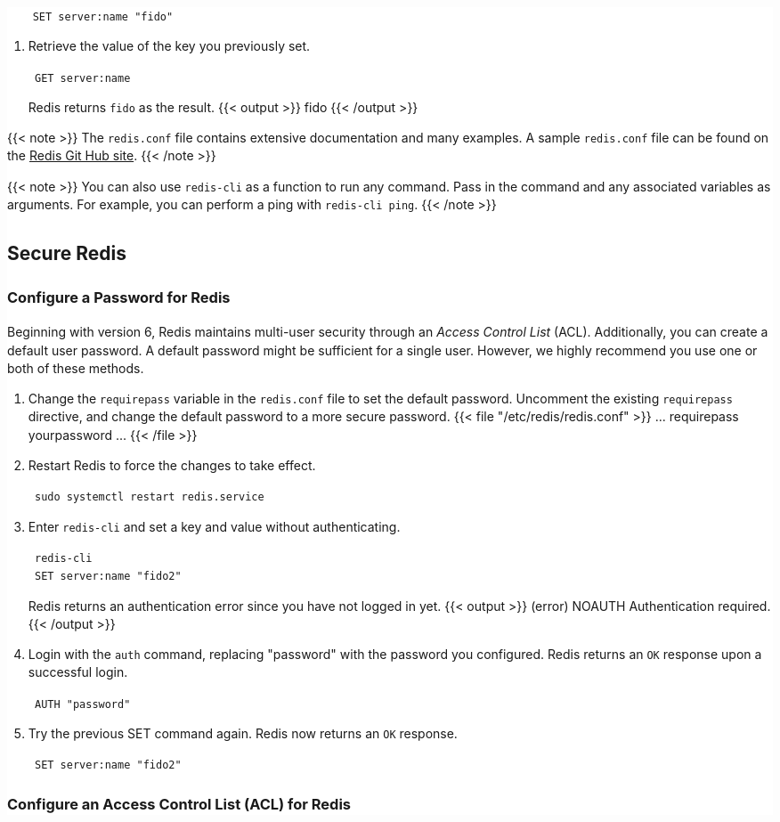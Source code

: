         SET server:name "fido"
1. Retrieve the value of the key you previously set.

        GET server:name
    Redis returns `fido` as the result.
    {{< output >}}
    fido
    {{< /output >}}

{{< note >}}
The `redis.conf` file contains extensive documentation and many examples. A sample `redis.conf` file can be found on the [Redis Git Hub site](https://raw.githubusercontent.com/redis/redis/6.0/redis.conf).
{{< /note >}}

{{< note >}}
You can also use `redis-cli` as a function to run any command. Pass in the command and any associated variables as arguments. For example, you can perform a ping with `redis-cli ping`.
{{< /note >}}

## Secure Redis

### Configure a Password for Redis

Beginning with version 6, Redis maintains multi-user security through an *Access Control List* (ACL). Additionally, you can create a default user password. A default password might be sufficient for a single user. However, we highly recommend you use one or both of these methods.

1. Change the `requirepass` variable in the `redis.conf` file to set the default password. Uncomment the existing `requirepass` directive, and change the default password to a more secure password.
    {{< file "/etc/redis/redis.conf" >}}
...
requirepass yourpassword
...
{{< /file >}}
1. Restart Redis to force the changes to take effect.

        sudo systemctl restart redis.service
1. Enter `redis-cli` and set a key and value without authenticating.

        redis-cli
        SET server:name "fido2"
    Redis returns an authentication error since you have not logged in yet.
    {{< output >}}
    (error) NOAUTH Authentication required.
    {{< /output >}}
1. Login with the `auth` command, replacing "password" with the password you configured. Redis returns an `OK` response upon a successful login.

        AUTH "password"
1. Try the previous SET command again. Redis now returns an `OK` response.

        SET server:name "fido2"

### Configure an Access Control List (ACL) for Redis

